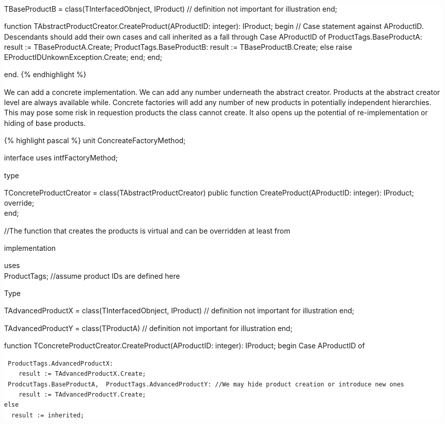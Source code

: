 
TBaseProductB = class(TInterfacedObnject, IProduct)
 // definition not important for illustration
end;


function TAbstractProductCreator.CreateProduct(AProductID: integer): IProduct;
begin
    // Case statement against AProductID. Descendants should add their own cases and call inherited as a fall through
   Case AProductID of 
     ProductTags.BaseProductA:
        result := TBaseProductA.Create;
     ProductTags.BaseProductB:
        result := TBaseProductB.Create;
    else
        raise EProductIDUnkownException.Create;
   end;
end;

end.
{% endhighlight %}

We can add a concrete implementation. We can add any number underneath the abstract creator. Products at the abstract creator level are always available while. Concrete factories will add any number of new products in potentially independent hierarchies. This may pose some risk in requestion products the class cannot create. It also opens up the potential of re-implementation or hiding of base products.

{% highlight pascal %}
unit ConcreateFactoryMethod;

interface
uses
    intfFactoryMethod;

type

TConcreteProductCreator = class(TAbstractProductCreator)
public
  function CreateProduct(AProductID: integer): IProduct; override;  
end;

//The function that creates the products is virtual and can be overridden at least from 

implementation

uses    
    ProductTags; //assume product IDs are defined here

Type

TAdvancedProductX = class(TInterfacedObnject, IProduct)
 // definition not important for illustration
end;

TAdvancedProductY = class(TProductA)
 // definition not important for illustration
end;


function TConcreteProductCreator.CreateProduct(AProductID: integer): IProduct;
begin
   Case AProductID of
     
     ProductTags.AdvancedProductX:
        result := TAdvancedProductX.Create;
     ProdcutTags.BaseProductA,  ProductTags.AdvancedProductY: //We may hide product creation or introduce new ones
        result := TAdvancedProductY.Create;
    else
      result := inherited;